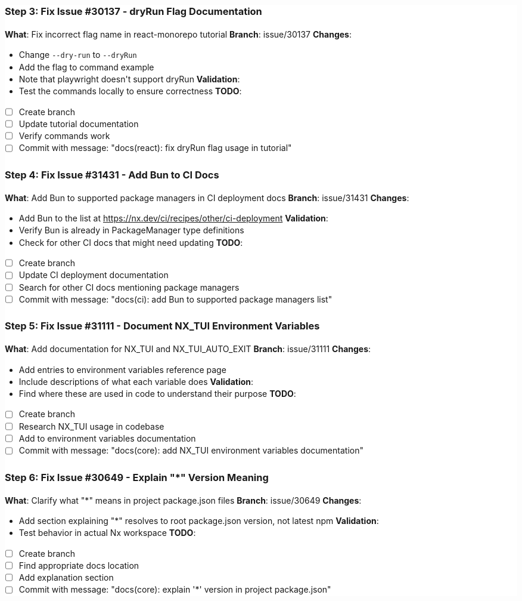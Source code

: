 ### Step 3: Fix Issue #30137 - dryRun Flag Documentation
**What**: Fix incorrect flag name in react-monorepo tutorial
**Branch**: issue/30137
**Changes**:
- Change `--dry-run` to `--dryRun`
- Add the flag to command example
- Note that playwright doesn't support dryRun
**Validation**:
- Test the commands locally to ensure correctness
**TODO**:
- [ ] Create branch
- [ ] Update tutorial documentation
- [ ] Verify commands work
- [ ] Commit with message: "docs(react): fix dryRun flag usage in tutorial"

### Step 4: Fix Issue #31431 - Add Bun to CI Docs
**What**: Add Bun to supported package managers in CI deployment docs
**Branch**: issue/31431
**Changes**:
- Add Bun to the list at https://nx.dev/ci/recipes/other/ci-deployment
**Validation**:
- Verify Bun is already in PackageManager type definitions
- Check for other CI docs that might need updating
**TODO**:
- [ ] Create branch
- [ ] Update CI deployment documentation
- [ ] Search for other CI docs mentioning package managers
- [ ] Commit with message: "docs(ci): add Bun to supported package managers list"

### Step 5: Fix Issue #31111 - Document NX_TUI Environment Variables
**What**: Add documentation for NX_TUI and NX_TUI_AUTO_EXIT
**Branch**: issue/31111
**Changes**:
- Add entries to environment variables reference page
- Include descriptions of what each variable does
**Validation**:
- Find where these are used in code to understand their purpose
**TODO**:
- [ ] Create branch
- [ ] Research NX_TUI usage in codebase
- [ ] Add to environment variables documentation
- [ ] Commit with message: "docs(core): add NX_TUI environment variables documentation"

### Step 6: Fix Issue #30649 - Explain "*" Version Meaning
**What**: Clarify what "*" means in project package.json files
**Branch**: issue/30649
**Changes**:
- Add section explaining "*" resolves to root package.json version, not latest npm
**Validation**:
- Test behavior in actual Nx workspace
**TODO**:
- [ ] Create branch
- [ ] Find appropriate docs location
- [ ] Add explanation section
- [ ] Commit with message: "docs(core): explain '*' version in project package.json"
